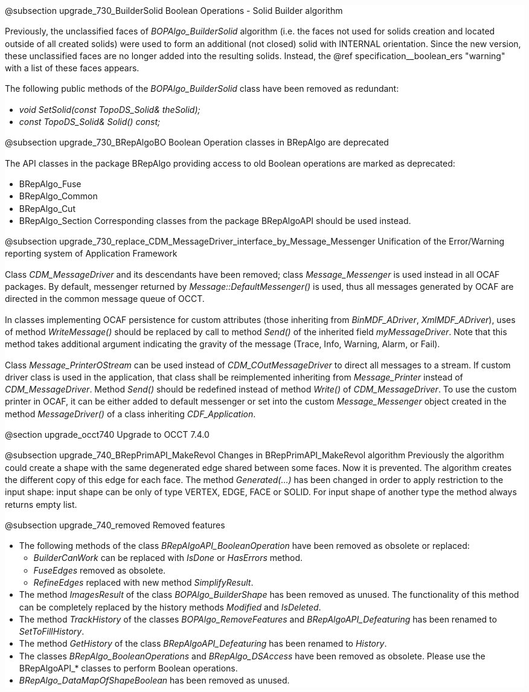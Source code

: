 @subsection upgrade_730_BuilderSolid Boolean Operations - Solid Builder algorithm

Previously, the unclassified faces of *BOPAlgo_BuilderSolid* algorithm (i.e. the faces not used for solids creation and located outside of all created solids) were used to form an additional (not closed) solid with INTERNAL orientation.
Since the new version, these unclassified faces are no longer added into the resulting solids. Instead, the @ref specification__boolean_ers "warning" with a list of these faces appears.

The following public methods of the *BOPAlgo_BuilderSolid* class have been removed as redundant:
* *void SetSolid(const TopoDS_Solid& theSolid);*
* *const TopoDS_Solid& Solid() const;*

@subsection upgrade_730_BRepAlgoBO Boolean Operation classes in BRepAlgo are deprecated

The API classes in the package BRepAlgo providing access to old Boolean operations are marked as deprecated:
* BRepAlgo_Fuse
* BRepAlgo_Common
* BRepAlgo_Cut
* BRepAlgo_Section
Corresponding classes from the package BRepAlgoAPI should be used instead.

@subsection upgrade_730_replace_CDM_MessageDriver_interface_by_Message_Messenger Unification of the Error/Warning reporting system of Application Framework

Class *CDM_MessageDriver* and its descendants have been removed; class *Message_Messenger* is used instead in all OCAF packages.
By default, messenger returned by *Message::DefaultMessenger()* is used, thus all messages generated by OCAF are directed in the common message queue of OCCT.

In classes implementing OCAF persistence for custom attributes (those inheriting from *BinMDF_ADriver*, *XmlMDF_ADriver*), uses of method *WriteMessage()* should be replaced by call to method *Send()* of the inherited field *myMessageDriver*. Note that this method takes additional argument indicating the gravity of the message (Trace, Info, Warning, Alarm, or Fail).

Class *Message_PrinterOStream* can be used instead of *CDM_COutMessageDriver* to direct all messages to a stream.
If custom driver class is used in the application, that class shall be reimplemented inheriting from *Message_Printer* instead of *CDM_MessageDriver*.
Method *Send()* should be redefined instead of method *Write()* of *CDM_MessageDriver*.
To use the custom printer in OCAF, it can be either added to default messenger or set into the custom *Message_Messenger* object created in the method *MessageDriver()* of a class inheriting *CDF_Application*.

@section upgrade_occt740 Upgrade to OCCT 7.4.0

@subsection upgrade_740_BRepPrimAPI_MakeRevol Changes in BRepPrimAPI_MakeRevol algorithm
Previously the algorithm could create a shape with the same degenerated edge shared between some faces. Now it is prevented. The algorithm creates the different copy of this edge for each face. The method *Generated(...)* has been changed in order to apply restriction to the input shape: input shape can be only of type VERTEX, EDGE, FACE or SOLID. For input shape of another type the method always returns empty list.

@subsection upgrade_740_removed Removed features
* The following methods of the class *BRepAlgoAPI_BooleanOperation* have been removed as obsolete or replaced:
  - *BuilderCanWork* can be replaced with *IsDone* or *HasErrors* method.
  - *FuseEdges* removed as obsolete.
  - *RefineEdges* replaced with new method *SimplifyResult*.
* The method *ImagesResult* of the class *BOPAlgo_BuilderShape* has been removed as unused. The functionality of this method can be completely replaced by the history methods *Modified* and *IsDeleted*.
* The method *TrackHistory* of the classes *BOPAlgo_RemoveFeatures* and *BRepAlgoAPI_Defeaturing* has been renamed to *SetToFillHistory*.
* The method *GetHistory* of the class *BRepAlgoAPI_Defeaturing* has been renamed to *History*.
* The classes *BRepAlgo_BooleanOperations* and *BRepAlgo_DSAccess* have been removed as obsolete. Please use the BRepAlgoAPI_* classes to perform Boolean operations.
* *BRepAlgo_DataMapOfShapeBoolean* has been removed as unused.